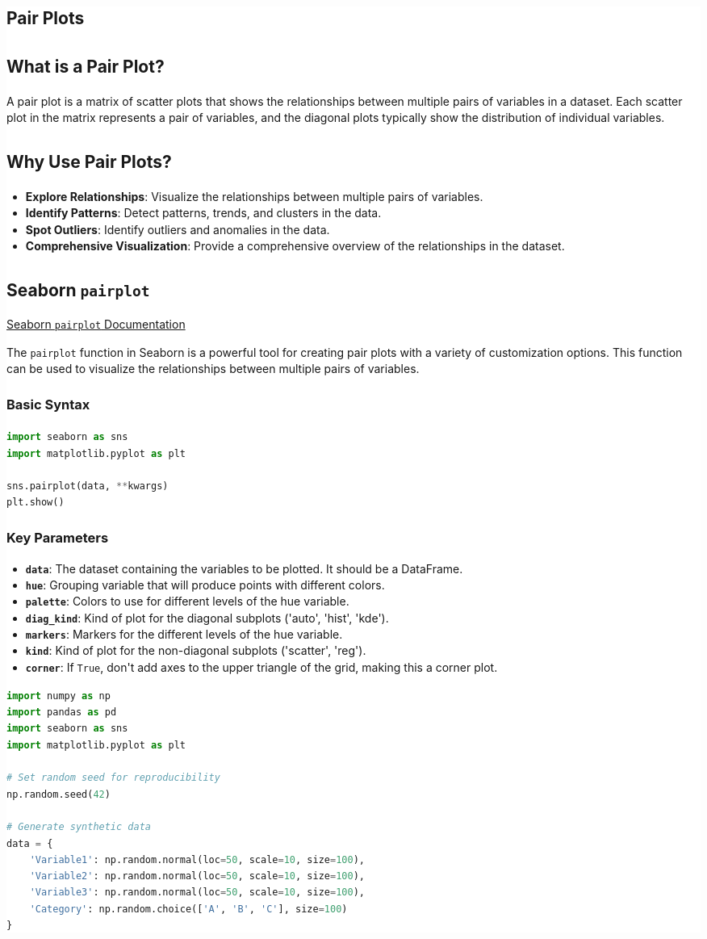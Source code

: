 

## Pair Plots

## What is a Pair Plot?

A pair plot is a matrix of scatter plots that shows the relationships between multiple pairs of variables in a dataset. Each scatter plot in the matrix represents a pair of variables, and the diagonal plots typically show the distribution of individual variables.

## Why Use Pair Plots?

- **Explore Relationships**: Visualize the relationships between multiple pairs of variables.
- **Identify Patterns**: Detect patterns, trends, and clusters in the data.
- **Spot Outliers**: Identify outliers and anomalies in the data.
- **Comprehensive Visualization**: Provide a comprehensive overview of the relationships in the dataset.

## Seaborn `pairplot`

[Seaborn `pairplot` Documentation](https://seaborn.pydata.org/generated/seaborn.pairplot.html)

The `pairplot` function in Seaborn is a powerful tool for creating pair plots with a variety of customization options. This function can be used to visualize the relationships between multiple pairs of variables.

### Basic Syntax

```python
import seaborn as sns
import matplotlib.pyplot as plt

sns.pairplot(data, **kwargs)
plt.show()
```

### Key Parameters

- **`data`**: The dataset containing the variables to be plotted. It should be a DataFrame.
- **`hue`**: Grouping variable that will produce points with different colors.
- **`palette`**: Colors to use for different levels of the hue variable.
- **`diag_kind`**: Kind of plot for the diagonal subplots ('auto', 'hist', 'kde').
- **`markers`**: Markers for the different levels of the hue variable.
- **`kind`**: Kind of plot for the non-diagonal subplots ('scatter', 'reg').
- **`corner`**: If `True`, don't add axes to the upper triangle of the grid, making this a corner plot.



```python
import numpy as np
import pandas as pd
import seaborn as sns
import matplotlib.pyplot as plt

# Set random seed for reproducibility
np.random.seed(42)

# Generate synthetic data
data = {
    'Variable1': np.random.normal(loc=50, scale=10, size=100),
    'Variable2': np.random.normal(loc=50, scale=10, size=100),
    'Variable3': np.random.normal(loc=50, scale=10, size=100),
    'Category': np.random.choice(['A', 'B', 'C'], size=100)
}

```